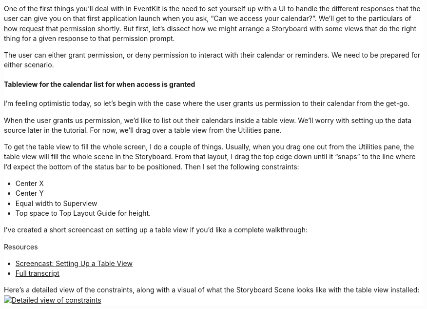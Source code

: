 One of the first things you&#8217;ll deal with in EventKit is the need to set yourself up with a UI to handle the different responses that the user can give you on that first application launch when you ask, &#8220;Can we access your calendar?&#8221;. We&#8217;ll get to the particulars of [how request that permission][3] shortly. But first, let&#8217;s dissect how we might arrange a Storyboard with some views that do the right thing for a given response to that permission prompt.

The user can either grant permission, or deny permission to interact with their calendar or reminders. We need to be prepared for either scenario.

<a name="table-view-setup" class="jump-target"></a>

#### Tableview for the calendar list for when access is granted

I&#8217;m feeling optimistic today, so let&#8217;s begin with the case where the user grants us permission to their calendar from the get-go.

When the user grants us permission, we&#8217;d like to list out their calendars inside a table view. We&#8217;ll worry with setting up the data source later in the tutorial. For now, we&#8217;ll drag over a table view from the Utilities pane.

To get the table view to fill the whole screen, I do a couple of things. Usually, when you drag one out from the Utilities pane, the table view will fill the whole scene in the Storyboard. From that layout, I drag the top edge down until it &#8220;snaps&#8221; to the line where I&#8217;d expect the bottom of the status bar to be positioned. Then I set the following constraints:

  * Center X
  * Center Y
  * Equal width to Superview
  * Top space to Top Layout Guide for height.

I&#8217;ve created a short screencast on setting up a table view if you&#8217;d like a complete walkthrough:

<div class="resources">
  <div class="resources-header">
    Resources
  </div>
  
  <ul class="resources-content">
    <li>
      <i class="fa fa-video-camera fa"></i> <a href="http://bit.ly/WatchSetUpTVFromACB" title="Setting Up a Table View" target="_blank">Screencast: Setting Up a Table View</a>
    </li>
    <li>
      <i class="fa fa-file-text-o fa"></i> <a href="http://www.andrewcbancroft.com/2015/05/18/swift-how-to-setting-up-a-table-view/" title="Setting Up a Table View - Transcript">Full transcript</a>
    </li>
  </ul>
</div>

Here&#8217;s a detailed view of the constraints, along with a visual of what the Storyboard Scene looks like with the table view installed:  
[<img src="http://www.andrewcbancroft.com/wp-content/uploads/2015/05/Detailed_Constraints.png" alt="Detailed view of constraints" width="293" height="450" class="alignnone size-full wp-image-11872" srcset="https://www.andrewcbancroft.com/wp-content/uploads/2015/05/Detailed_Constraints.png 293w, https://www.andrewcbancroft.com/wp-content/uploads/2015/05/Detailed_Constraints-195x300.png 195w" sizes="(max-width: 293px) 100vw, 293px" />][4]


 [1]: https://github.com/andrewcbancroft/EventTracker/tree/swift-2.3
 [2]: https://github.com/andrewcbancroft/EventTracker/tree/ask-for-permission
 [3]: #request-access-to-calendars
 [4]: http://www.andrewcbancroft.com/wp-content/uploads/2015/05/Detailed_Constraints.png
 [5]: http://www.andrewcbancroft.com/wp-content/uploads/2015/05/TableView.png
 [6]: http://www.andrewcbancroft.com/2014/07/27/fade-in-out-animations-as-class-extensions-with-swift/ "Fade In / Out Animations as Class Extensions in Swift"
 [7]: http://www.andrewcbancroft.com/wp-content/uploads/2015/05/NeedPermissionView.png
 [8]: https://www.andrewcbancroft.com/wp-content/uploads/2015/05/info-plist-calendar-usage-description.png
 [9]: http://www.andrewcbancroft.com/2014/07/27/fade-in-out-animations-as-class-extensions-with-swift/